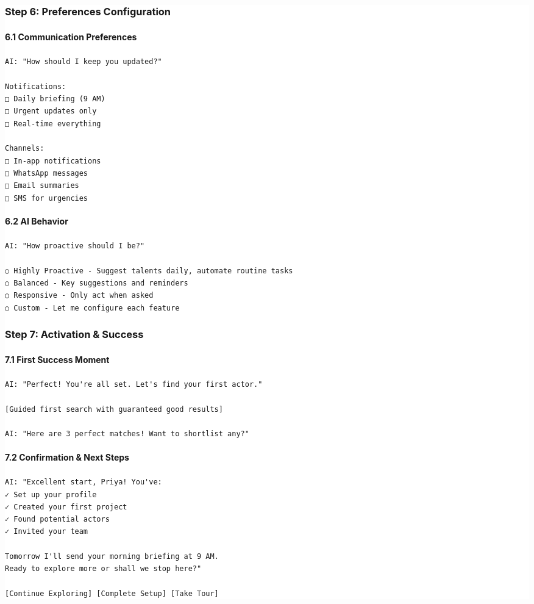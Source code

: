 ### Step 6: Preferences Configuration

#### 6.1 Communication Preferences
```
AI: "How should I keep you updated?"

Notifications:
□ Daily briefing (9 AM)
□ Urgent updates only
□ Real-time everything

Channels:
□ In-app notifications
□ WhatsApp messages
□ Email summaries
□ SMS for urgencies
```

#### 6.2 AI Behavior
```
AI: "How proactive should I be?"

○ Highly Proactive - Suggest talents daily, automate routine tasks
○ Balanced - Key suggestions and reminders
○ Responsive - Only act when asked
○ Custom - Let me configure each feature
```

### Step 7: Activation & Success

#### 7.1 First Success Moment
```
AI: "Perfect! You're all set. Let's find your first actor."

[Guided first search with guaranteed good results]

AI: "Here are 3 perfect matches! Want to shortlist any?"
```

#### 7.2 Confirmation & Next Steps
```
AI: "Excellent start, Priya! You've:
✓ Set up your profile
✓ Created your first project  
✓ Found potential actors
✓ Invited your team

Tomorrow I'll send your morning briefing at 9 AM.
Ready to explore more or shall we stop here?"

[Continue Exploring] [Complete Setup] [Take Tour]
```
